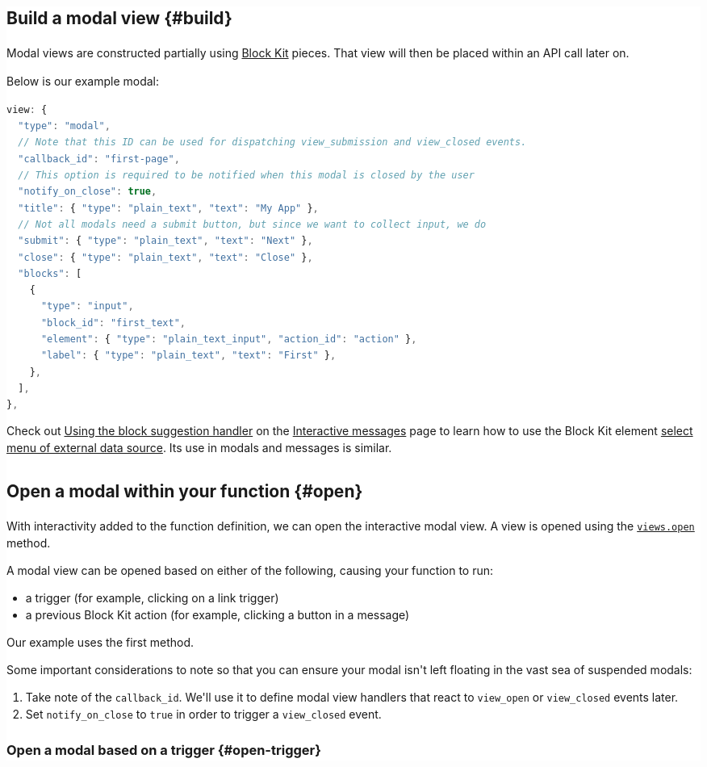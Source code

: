 ## Build a modal view {#build}

Modal views are constructed partially using [Block Kit](/block-kit) pieces. That view will then be placed within an API call later on. 

Below is our example modal:

```javascript
view: {
  "type": "modal",
  // Note that this ID can be used for dispatching view_submission and view_closed events.
  "callback_id": "first-page",
  // This option is required to be notified when this modal is closed by the user
  "notify_on_close": true,
  "title": { "type": "plain_text", "text": "My App" },
  // Not all modals need a submit button, but since we want to collect input, we do
  "submit": { "type": "plain_text", "text": "Next" },
  "close": { "type": "plain_text", "text": "Close" },
  "blocks": [
    {
      "type": "input",
      "block_id": "first_text",
      "element": { "type": "plain_text_input", "action_id": "action" },
      "label": { "type": "plain_text", "text": "First" },
    },
  ],
},
```

Check out [Using the block suggestion handler](/automation/interactive-messages#block-suggestion-handler) on the [Interactive messages](/automation/interactive-messages) page to learn how to use the Block Kit element [select menu of external data source](/reference/block-kit/block-elements#external_select). Its use in modals and messages is similar.

## Open a modal within your function {#open}

With interactivity added to the function definition, we can open the interactive modal view. A view is opened using the [`views.open`](/methods/views.open) method. 

A modal view can be opened based on either of the following, causing your function to run:

* a trigger (for example, clicking on a link trigger)
* a previous Block Kit action (for example, clicking a button in a message)

Our example uses the first method.

Some important considerations to note so that you can ensure your modal isn't left floating in the vast sea of suspended modals:

1. Take note of the `callback_id`. We'll use it to define modal view handlers that react to `view_open` or `view_closed` events later.
1. Set `notify_on_close` to `true` in order to trigger a `view_closed` event.

### Open a modal based on a trigger {#open-trigger}
